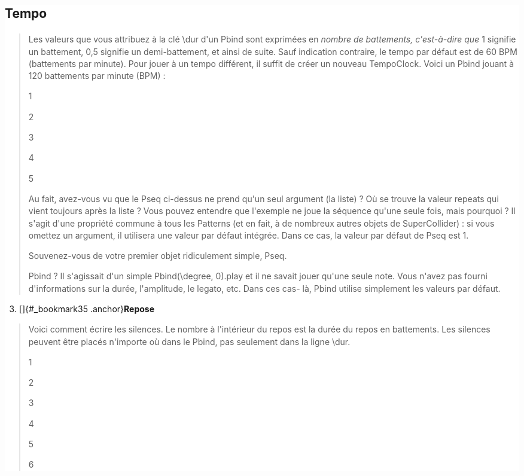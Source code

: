 ## Tempo

> Les valeurs que vous attribuez à la clé \\dur d\'un Pbind sont
> exprimées en *nombre de battements, c\'est-à-dire que* 1 signifie un
> battement, 0,5 signifie un demi-battement, et ainsi de suite. Sauf
> indication contraire, le tempo par défaut est de 60 BPM (battements
> par minute). Pour jouer à un tempo différent, il suffit de créer un
> nouveau TempoClock. Voici un Pbind jouant à 120 battements par minute
> (BPM) :
>
> 1
>
> 2
>
> 3
>
> 4
>
> 5
>
> Au fait, avez-vous vu que le Pseq ci-dessus ne prend qu\'un seul
> argument (la liste) ? Où se trouve la valeur repeats qui vient
> toujours après la liste ? Vous pouvez entendre que l\'exemple ne joue
> la séquence qu\'une seule fois, mais pourquoi ? Il s\'agit d\'une
> propriété commune à tous les Patterns (et en fait, à de nombreux
> autres objets de SuperCollider) : si vous omettez un argument, il
> utilisera une valeur par défaut intégrée. Dans ce cas, la valeur par
> défaut de Pseq est 1.
>
> Souvenez-vous de votre premier objet ridiculement simple, Pseq.
>
> Pbind ? Il s\'agissait d\'un simple Pbind(\\degree, 0).play et il ne
> savait jouer qu\'une seule note. Vous n\'avez pas fourni
> d\'informations sur la durée, l\'amplitude, le legato, etc. Dans ces
> cas- là, Pbind utilise simplement les valeurs par défaut.

3.  []{#_bookmark35 .anchor}**Repose**

> Voici comment écrire les silences. Le nombre à l\'intérieur du repos
> est la durée du repos en battements. Les silences peuvent être placés
> n\'importe où dans le Pbind, pas seulement dans la ligne \\dur.
>
> 1
>
> 2
>
> 3
>
> 4
>
> 5
>
> 6
